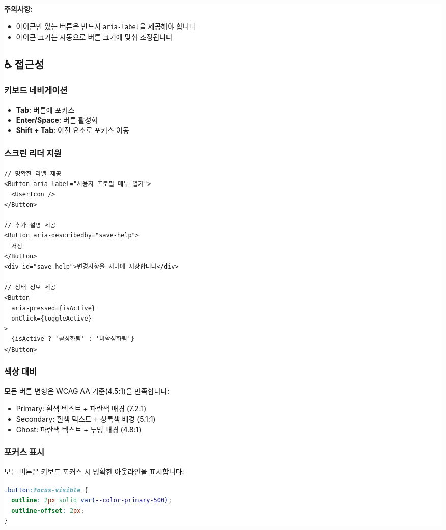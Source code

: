 **주의사항:**
- 아이콘만 있는 버튼은 반드시 `aria-label`을 제공해야 합니다
- 아이콘 크기는 자동으로 버튼 크기에 맞춰 조정됩니다

## ♿ 접근성

### 키보드 네비게이션

- **Tab**: 버튼에 포커스
- **Enter/Space**: 버튼 활성화
- **Shift + Tab**: 이전 요소로 포커스 이동

### 스크린 리더 지원

```tsx
// 명확한 라벨 제공
<Button aria-label="사용자 프로필 메뉴 열기">
  <UserIcon />
</Button>

// 추가 설명 제공
<Button aria-describedby="save-help">
  저장
</Button>
<div id="save-help">변경사항을 서버에 저장합니다</div>

// 상태 정보 제공
<Button 
  aria-pressed={isActive}
  onClick={toggleActive}
>
  {isActive ? '활성화됨' : '비활성화됨'}
</Button>
```

### 색상 대비

모든 버튼 변형은 WCAG AA 기준(4.5:1)을 만족합니다:

- Primary: 흰색 텍스트 + 파란색 배경 (7.2:1)
- Secondary: 흰색 텍스트 + 청록색 배경 (5.1:1)
- Ghost: 파란색 텍스트 + 투명 배경 (4.8:1)

### 포커스 표시

모든 버튼은 키보드 포커스 시 명확한 아웃라인을 표시합니다:

```css
.button:focus-visible {
  outline: 2px solid var(--color-primary-500);
  outline-offset: 2px;
}
```

